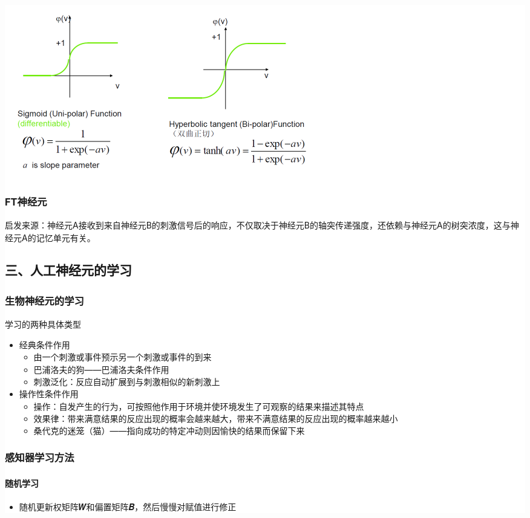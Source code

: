   <img src="神经网络及其应用/2-5.png" alt="2-5" style="zoom:50%;" />

### FT神经元

启发来源：神经元A接收到来自神经元B的刺激信号后的响应，不仅取决于神经元B的轴突传递强度，还依赖与神经元A的树突浓度，这与神经元A的记忆单元有关。



## 三、人工神经元的学习

### 生物神经元的学习

学习的两种具体类型

- 经典条件作用
  - 由一个刺激或事件预示另一个刺激或事件的到来
  - 巴浦洛夫的狗——巴浦洛夫条件作用
  - 刺激泛化：反应自动扩展到与刺激相似的新刺激上
- 操作性条件作用
  - 操作：自发产生的行为，可按照他作用于环境并使环境发生了可观察的结果来描述其特点
  - 效果律：带来满意结果的反应出现的概率会越来越大，带来不满意结果的反应出现的概率越来越小
  - 桑代克的迷笼（猫）——指向成功的特定冲动则因愉快的结果而保留下来 

### 感知器学习方法

#### 随机学习

- 随机更新权矩阵𝑾和偏置矩阵𝑩，然后慢慢对赋值进行修正

